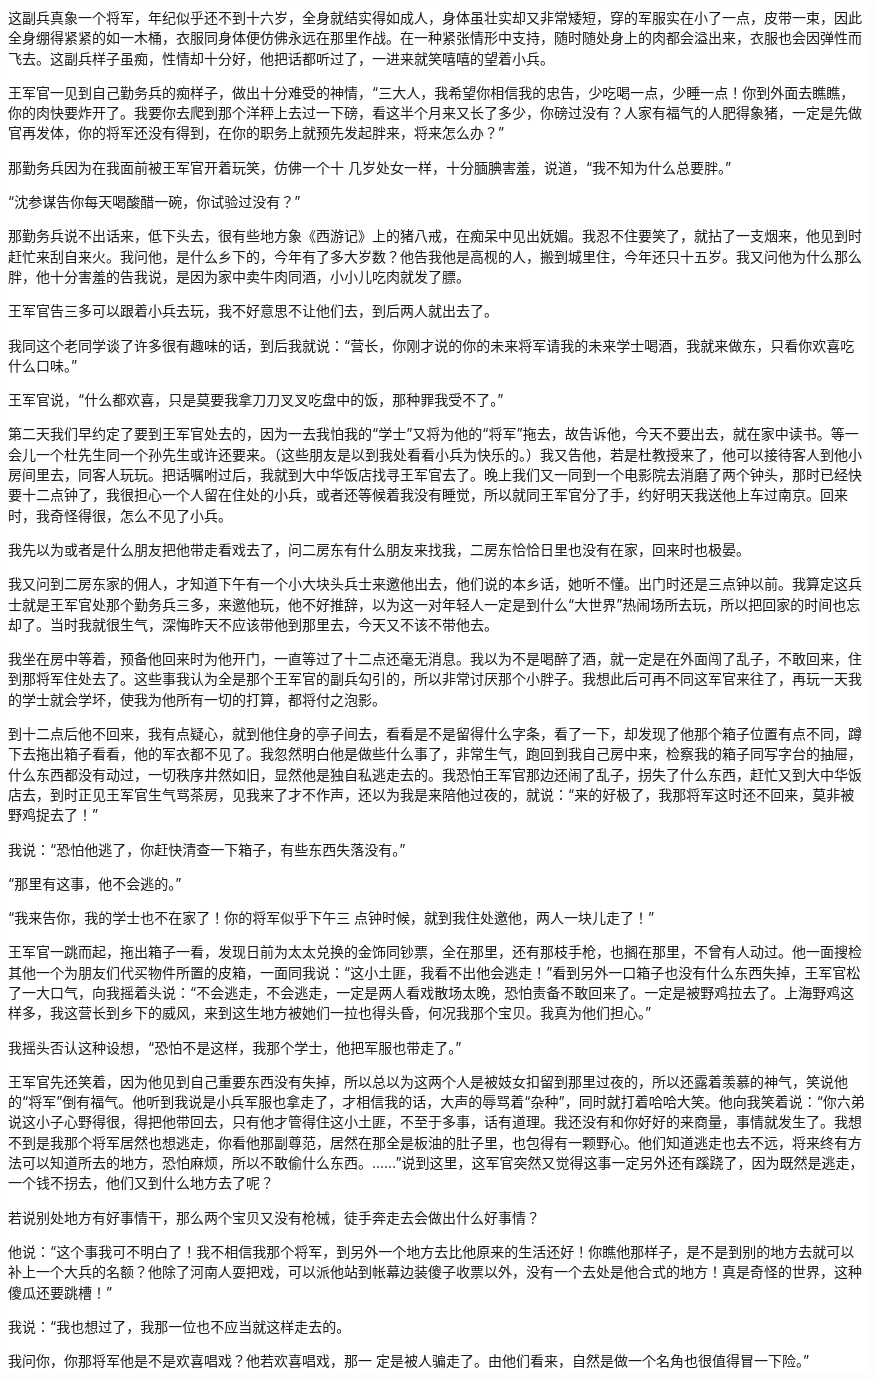    这副兵真象一个将军，年纪似乎还不到十六岁，全身就结实得如成人，身体虽壮实却又非常矮短，穿的军服实在小了一点，皮带一束，因此全身绷得紧紧的如一木桶，衣服同身体便仿佛永远在那里作战。在一种紧张情形中支持，随时随处身上的肉都会溢出来，衣服也会因弹性而飞去。这副兵样子虽痴，性情却十分好，他把话都听过了，一进来就笑嘻嘻的望着小兵。

   王军官一见到自己勤务兵的痴样子，做出十分难受的神情，“三大人，我希望你相信我的忠告，少吃喝一点，少睡一点！你到外面去瞧瞧，你的肉快要炸开了。我要你去爬到那个洋秤上去过一下磅，看这半个月来又长了多少，你磅过没有？人家有福气的人肥得象猪，一定是先做官再发体，你的将军还没有得到，在你的职务上就预先发起胖来，将来怎么办？”

   那勤务兵因为在我面前被王军官开着玩笑，仿佛一个十 几岁处女一样，十分腼腆害羞，说道，“我不知为什么总要胖。” 

   “沈参谋告你每天喝酸醋一碗，你试验过没有？” 

   那勤务兵说不出话来，低下头去，很有些地方象《西游记》上的猪八戒，在痴呆中见出妩媚。我忍不住要笑了，就拈了一支烟来，他见到时赶忙来刮自来火。我问他，是什么乡下的，今年有了多大岁数？他告我他是高枧的人，搬到城里住，今年还只十五岁。我又问他为什么那么胖，他十分害羞的告我说，是因为家中卖牛肉同酒，小小儿吃肉就发了膘。

   王军官告三多可以跟着小兵去玩，我不好意思不让他们去，到后两人就出去了。 

   我同这个老同学谈了许多很有趣味的话，到后我就说：“营长，你刚才说的你的未来将军请我的未来学士喝酒，我就来做东，只看你欢喜吃什么口味。” 

   王军官说，“什么都欢喜，只是莫要我拿刀刀叉叉吃盘中的饭，那种罪我受不了。” 

   第二天我们早约定了要到王军官处去的，因为一去我怕我的“学士”又将为他的“将军”拖去，故告诉他，今天不要出去，就在家中读书。等一会儿一个杜先生同一个孙先生或许还要来。（这些朋友是以到我处看看小兵为快乐的。）我又告他，若是杜教授来了，他可以接待客人到他小房间里去，同客人玩玩。把话嘱咐过后，我就到大中华饭店找寻王军官去了。晚上我们又一同到一个电影院去消磨了两个钟头，那时已经快要十二点钟了，我很担心一个人留在住处的小兵，或者还等候着我没有睡觉，所以就同王军官分了手，约好明天我送他上车过南京。回来时，我奇怪得很，怎么不见了小兵。

   我先以为或者是什么朋友把他带走看戏去了，问二房东有什么朋友来找我，二房东恰恰日里也没有在家，回来时也极晏。 

   我又问到二房东家的佣人，才知道下午有一个小大块头兵士来邀他出去，他们说的本乡话，她听不懂。出门时还是三点钟以前。我算定这兵士就是王军官处那个勤务兵三多，来邀他玩，他不好推辞，以为这一对年轻人一定是到什么“大世界”热闹场所去玩，所以把回家的时间也忘却了。当时我就很生气，深悔昨天不应该带他到那里去，今天又不该不带他去。

   我坐在房中等着，预备他回来时为他开门，一直等过了十二点还毫无消息。我以为不是喝醉了酒，就一定是在外面闯了乱子，不敢回来，住到那将军住处去了。这些事我认为全是那个王军官的副兵勾引的，所以非常讨厌那个小胖子。我想此后可再不同这军官来往了，再玩一天我的学士就会学坏，使我为他所有一切的打算，都将付之泡影。

   到十二点后他不回来，我有点疑心，就到他住身的亭子间去，看看是不是留得什么字条，看了一下，却发现了他那个箱子位置有点不同，蹲下去拖出箱子看看，他的军衣都不见了。我忽然明白他是做些什么事了，非常生气，跑回到我自己房中来，检察我的箱子同写字台的抽屉，什么东西都没有动过，一切秩序井然如旧，显然他是独自私逃走去的。我恐怕王军官那边还闹了乱子，拐失了什么东西，赶忙又到大中华饭店去，到时正见王军官生气骂茶房，见我来了才不作声，还以为我是来陪他过夜的，就说：“来的好极了，我那将军这时还不回来，莫非被野鸡捉去了！”

   我说：“恐怕他逃了，你赶快清查一下箱子，有些东西失落没有。” 

   “那里有这事，他不会逃的。” 

   “我来告你，我的学士也不在家了！你的将军似乎下午三 点钟时候，就到我住处邀他，两人一块儿走了！” 

   王军官一跳而起，拖出箱子一看，发现日前为太太兑换的金饰同钞票，全在那里，还有那枝手枪，也搁在那里，不曾有人动过。他一面搜检其他一个为朋友们代买物件所置的皮箱，一面同我说：“这小土匪，我看不出他会逃走！”看到另外一口箱子也没有什么东西失掉，王军官松了一大口气，向我摇着头说：“不会逃走，不会逃走，一定是两人看戏散场太晚，恐怕责备不敢回来了。一定是被野鸡拉去了。上海野鸡这样多，我这营长到乡下的威风，来到这生地方被她们一拉也得头昏，何况我那个宝贝。我真为他们担心。”

   我摇头否认这种设想，“恐怕不是这样，我那个学士，他把军服也带走了。” 

   王军官先还笑着，因为他见到自己重要东西没有失掉，所以总以为这两个人是被妓女扣留到那里过夜的，所以还露着羡慕的神气，笑说他的“将军”倒有福气。他听到我说是小兵军服也拿走了，才相信我的话，大声的辱骂着“杂种”，同时就打着哈哈大笑。他向我笑着说：“你六弟说这小子心野得很，得把他带回去，只有他才管得住这小土匪，不至于多事，话有道理。我还没有和你好好的来商量，事情就发生了。我想不到是我那个将军居然也想逃走，你看他那副尊范，居然在那全是板油的肚子里，也包得有一颗野心。他们知道逃走也去不远，将来终有方法可以知道所去的地方，恐怕麻烦，所以不敢偷什么东西。……”说到这里，这军官突然又觉得这事一定另外还有蹊跷了，因为既然是逃走，一个钱不拐去，他们又到什么地方去了呢？

   若说别处地方有好事情干，那么两个宝贝又没有枪械，徒手奔走去会做出什么好事情？ 

   他说：“这个事我可不明白了！我不相信我那个将军，到另外一个地方去比他原来的生活还好！你瞧他那样子，是不是到别的地方去就可以补上一个大兵的名额？他除了河南人耍把戏，可以派他站到帐幕边装傻子收票以外，没有一个去处是他合式的地方！真是奇怪的世界，这种傻瓜还要跳槽！”

   我说：“我也想过了，我那一位也不应当就这样走去的。 

   我问你，你那将军他是不是欢喜唱戏？他若欢喜唱戏，那一 定是被人骗走了。由他们看来，自然是做一个名角也很值得冒一下险。” 
